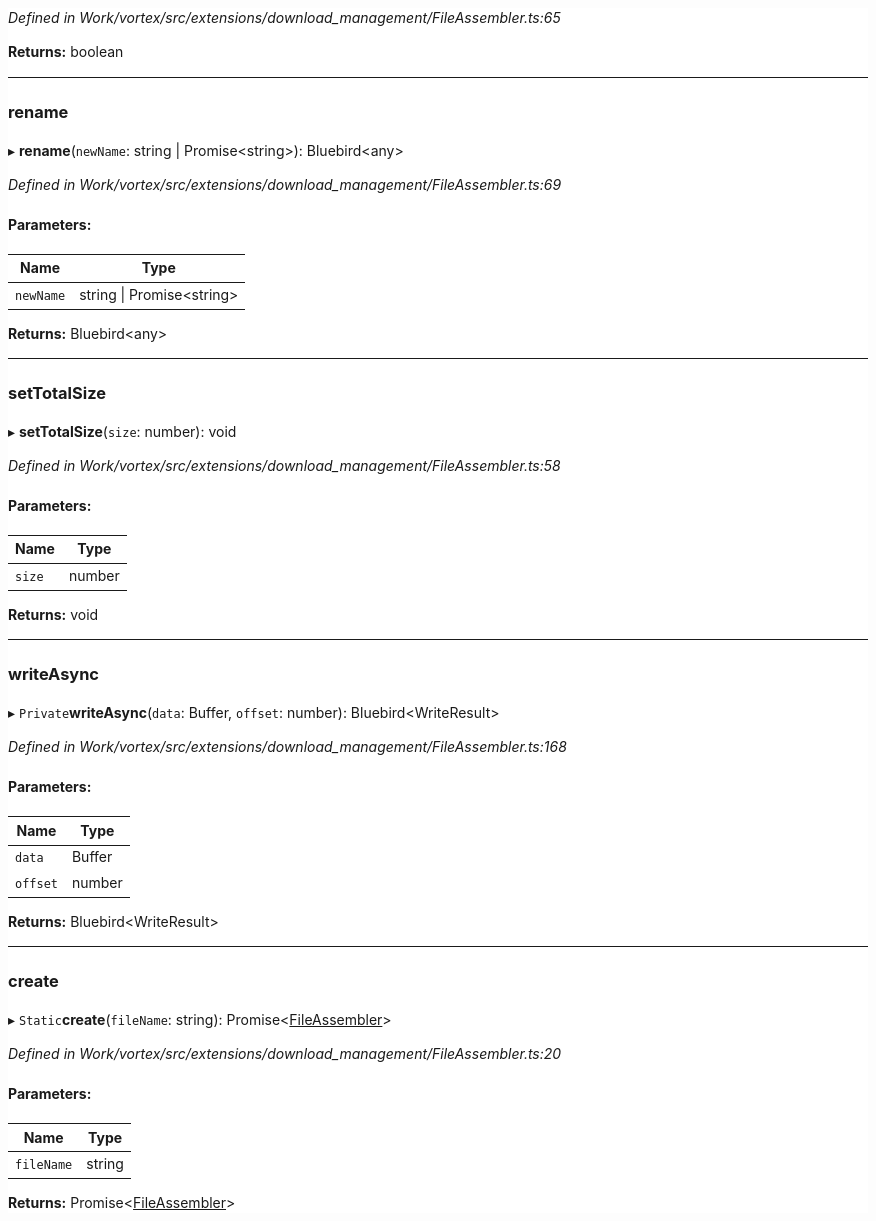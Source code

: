 *Defined in Work/vortex/src/extensions/download_management/FileAssembler.ts:65*

**Returns:** boolean

___

### rename

▸ **rename**(`newName`: string \| Promise\<string>): Bluebird\<any>

*Defined in Work/vortex/src/extensions/download_management/FileAssembler.ts:69*

#### Parameters:

Name | Type |
------ | ------ |
`newName` | string \| Promise\<string> |

**Returns:** Bluebird\<any>

___

### setTotalSize

▸ **setTotalSize**(`size`: number): void

*Defined in Work/vortex/src/extensions/download_management/FileAssembler.ts:58*

#### Parameters:

Name | Type |
------ | ------ |
`size` | number |

**Returns:** void

___

### writeAsync

▸ `Private`**writeAsync**(`data`: Buffer, `offset`: number): Bluebird\<WriteResult>

*Defined in Work/vortex/src/extensions/download_management/FileAssembler.ts:168*

#### Parameters:

Name | Type |
------ | ------ |
`data` | Buffer |
`offset` | number |

**Returns:** Bluebird\<WriteResult>

___

### create

▸ `Static`**create**(`fileName`: string): Promise\<[FileAssembler](fileassembler.md)>

*Defined in Work/vortex/src/extensions/download_management/FileAssembler.ts:20*

#### Parameters:

Name | Type |
------ | ------ |
`fileName` | string |

**Returns:** Promise\<[FileAssembler](fileassembler.md)>
